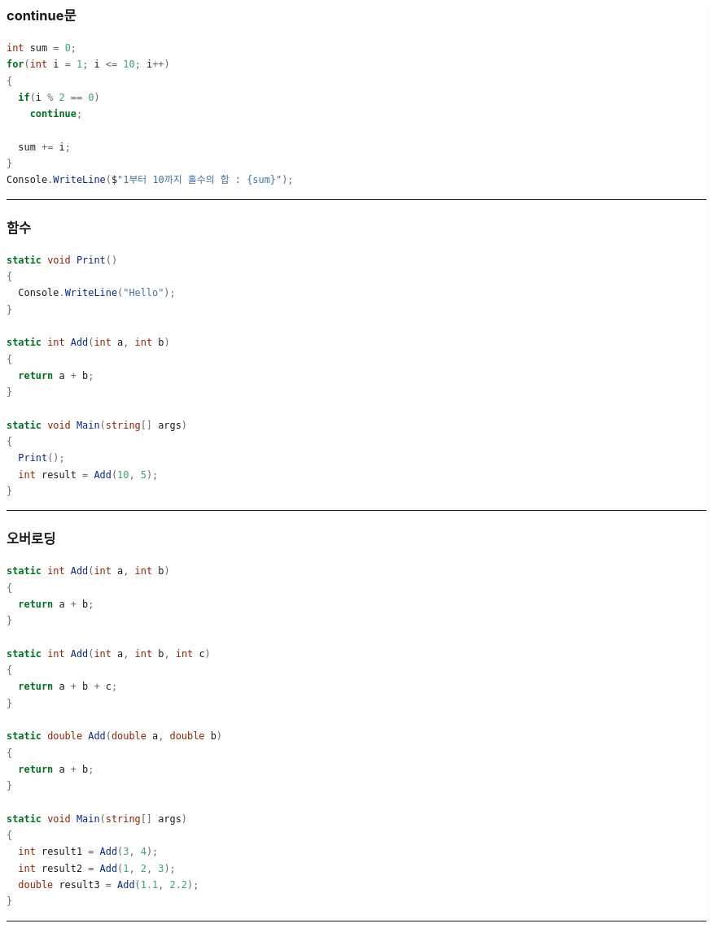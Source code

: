 
### continue문

```c#
int sum = 0;
for(int i = 1; i <= 10; i++)
{
  if(i % 2 == 0)
    continue;

  sum += i;
}
Console.WriteLine($"1부터 10까지 홀수의 합 : {sum}");
```

---

### 함수

```c#
static void Print()
{
  Console.WriteLine("Hello");
}

static int Add(int a, int b)
{
  return a + b;
}

static void Main(string[] args)
{
  Print();
  int result = Add(10, 5);
}
```

---

### 오버로딩

```c#
static int Add(int a, int b)
{
  return a + b;
}

static int Add(int a, int b, int c)
{
  return a + b + c;
}

static double Add(double a, double b)
{
  return a + b;
}

static void Main(string[] args)
{
  int result1 = Add(3, 4);
  int result2 = Add(1, 2, 3);
  double result3 = Add(1.1, 2.2);
}
```

---